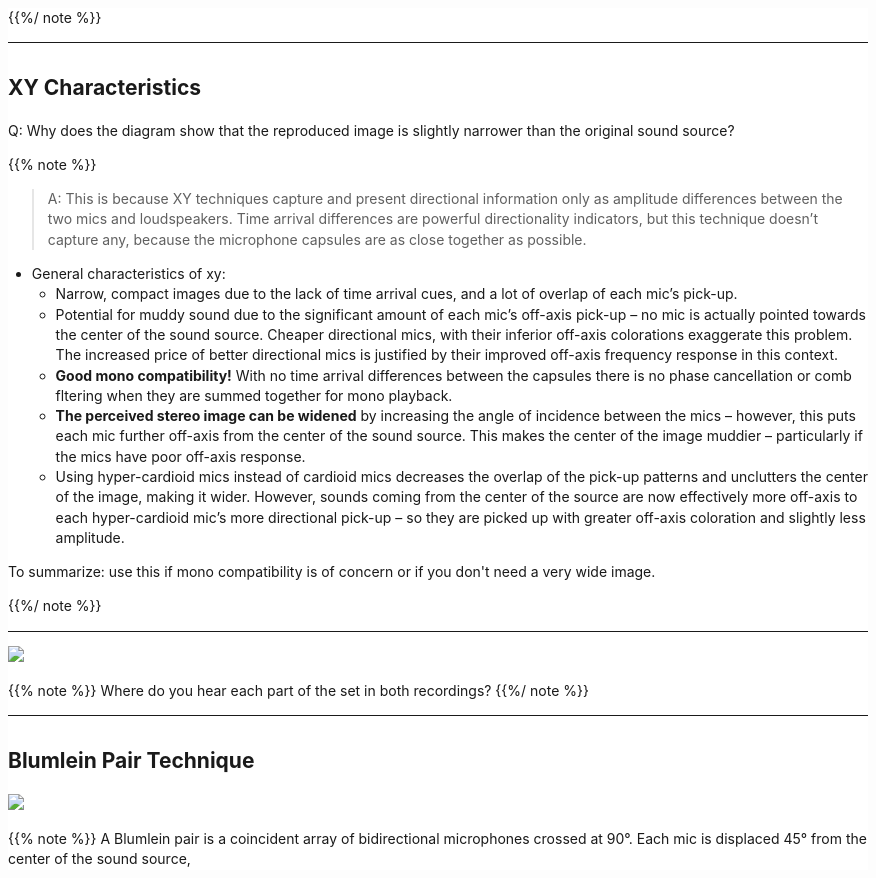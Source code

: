 {{%/ note %}}

---

## XY Characteristics

Q: Why does the diagram show that the reproduced image is slightly narrower than the original sound source?

{{% note %}}

> A: This is because XY techniques capture and present directional information only as amplitude differences between the two mics and loudspeakers. Time arrival differences are powerful directionality indicators, but this technique doesn’t capture any, because the microphone capsules are as close together as possible.

- General characteristics of xy:
  - Narrow, compact images due to the lack of time arrival cues, and a lot of overlap of each mic’s pick-up.
  - Potential for muddy sound due to the significant amount of each mic’s off-axis pick-up – no mic is actually pointed towards the center of the sound source. Cheaper directional mics, with their inferior off-axis colorations exaggerate this problem. The increased price of better directional mics is justified by their improved off-axis frequency response in this context.
  - **Good mono compatibility!** With no time arrival differences between the capsules there is no phase cancellation or comb fltering when they are summed together for mono playback.
  - **The perceived stereo image can be widened** by increasing the angle of incidence between the mics – however, this puts each mic further off-axis from the center of the sound source. This makes the center of the image muddier – particularly if the mics have poor off-axis response.
  - Using hyper-cardioid mics instead of cardioid mics decreases the overlap of the pick-up patterns and unclutters the center of the image, making it wider. However, sounds coming from the center of the source are now effectively more off-axis to each hyper-cardioid mic’s more directional pick-up – so they are picked up with greater off-axis coloration and slightly less amplitude.

To summarize: use this if mono compatibility is of concern or if you don't need a very wide image.

{{%/ note %}}

---

![](mic-array-xy-listening.png)

{{% note %}}
Where do you hear each part of the set in both recordings?
{{%/ note %}}

---

## Blumlein Pair Technique

![](blumlein-pair.png)

{{% note %}}
A Blumlein pair is a coincident array of bidirectional microphones crossed at 90°. Each mic is displaced 45° from the center of the sound source,
